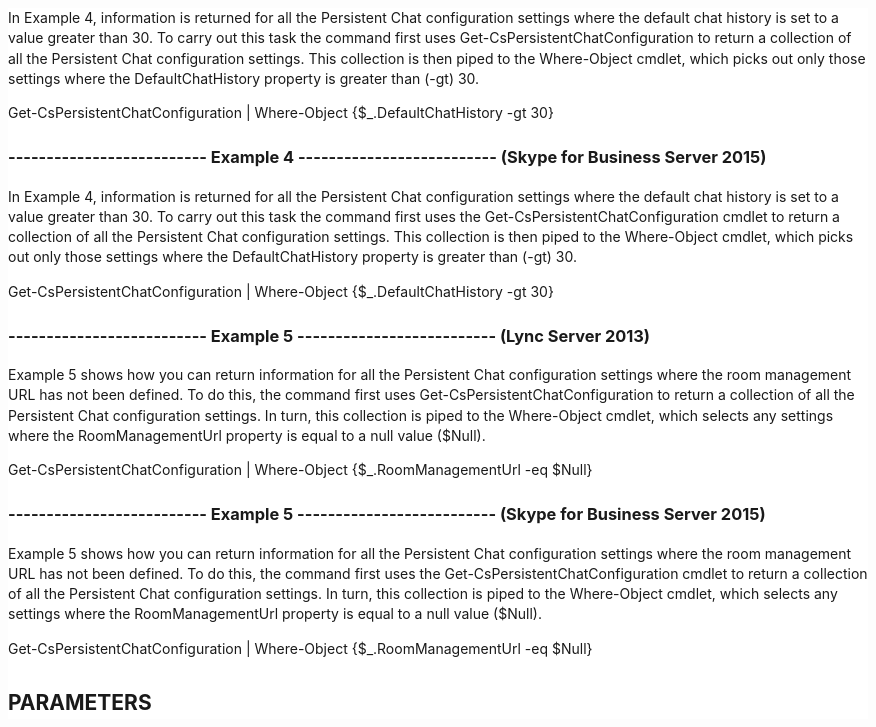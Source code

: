 In Example 4, information is returned for all the Persistent Chat configuration settings where the default chat history is set to a value greater than 30.
To carry out this task the command first uses Get-CsPersistentChatConfiguration to return a collection of all the Persistent Chat configuration settings.
This collection is then piped to the Where-Object cmdlet, which picks out only those settings where the DefaultChatHistory property is greater than (-gt) 30.

Get-CsPersistentChatConfiguration | Where-Object {$_.DefaultChatHistory -gt 30}

### -------------------------- Example 4 -------------------------- (Skype for Business Server 2015)
```

```

In Example 4, information is returned for all the Persistent Chat configuration settings where the default chat history is set to a value greater than 30.
To carry out this task the command first uses the Get-CsPersistentChatConfiguration cmdlet to return a collection of all the Persistent Chat configuration settings.
This collection is then piped to the Where-Object cmdlet, which picks out only those settings where the DefaultChatHistory property is greater than (-gt) 30.

Get-CsPersistentChatConfiguration | Where-Object {$_.DefaultChatHistory -gt 30}

### -------------------------- Example 5 -------------------------- (Lync Server 2013)
```

```

Example 5 shows how you can return information for all the Persistent Chat configuration settings where the room management URL has not been defined.
To do this, the command first uses Get-CsPersistentChatConfiguration to return a collection of all the Persistent Chat configuration settings.
In turn, this collection is piped to the Where-Object cmdlet, which selects any settings where the RoomManagementUrl property is equal to a null value ($Null).

Get-CsPersistentChatConfiguration | Where-Object {$_.RoomManagementUrl -eq $Null}

### -------------------------- Example 5 -------------------------- (Skype for Business Server 2015)
```

```

Example 5 shows how you can return information for all the Persistent Chat configuration settings where the room management URL has not been defined.
To do this, the command first uses the Get-CsPersistentChatConfiguration cmdlet to return a collection of all the Persistent Chat configuration settings.
In turn, this collection is piped to the Where-Object cmdlet, which selects any settings where the RoomManagementUrl property is equal to a null value ($Null).

Get-CsPersistentChatConfiguration | Where-Object {$_.RoomManagementUrl -eq $Null}

## PARAMETERS
